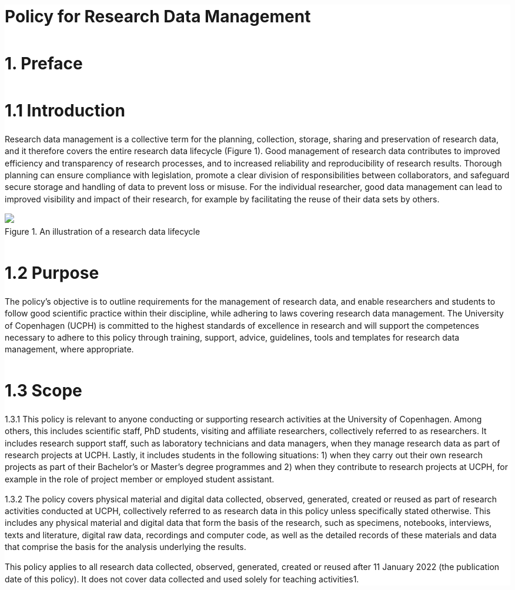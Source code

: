 # Policy for Research Data Management  

# 1. Preface  

# 1.1 Introduction  

Research data management is a collective term for the planning, collection, storage, sharing and preservation of research data, and it therefore covers the entire research data lifecycle (Figure 1). Good management of research data contributes to improved efficiency and transparency of research processes, and to increased reliability and reproducibility of research results. Thorough planning can ensure compliance with legislation, promote a clear division of responsibilities between collaborators, and safeguard secure storage and handling of data to prevent loss or misuse. For the individual researcher, good data management can lead to improved visibility and impact of their research, for example by facilitating the reuse of their data sets by others.  

![](images/c98e161e989fa2bb6298677f13221473b0cad68ba0c895560a8187810aee21dd.jpg)  
Figure 1. An illustration of a research data lifecycle  

# 1.2 Purpose  

The policy’s objective is to outline requirements for the management of research data, and enable researchers and students to follow good scientific practice within their discipline, while adhering to laws covering research data management. The University of Copenhagen (UCPH) is committed to the highest standards of excellence in research and will support the competences necessary to adhere to this policy through training, support, advice, guidelines, tools and templates for research data management, where appropriate.  

# 1.3 Scope  

1.3.1 This policy is relevant to anyone conducting or supporting research activities at the University of Copenhagen. Among others, this includes scientific staff, PhD students, visiting and affiliate researchers, collectively referred to as researchers. It includes research support staff, such as laboratory technicians and data managers, when they manage research data as part of research projects at UCPH. Lastly, it includes students in the following situations: 1) when they carry out their own research projects as part of their Bachelor’s or Master’s degree programmes and 2) when they contribute to research projects at UCPH, for example in the role of project member or employed student assistant.  

1.3.2 The policy covers physical material and digital data collected, observed, generated, created or reused as part of research activities conducted at UCPH, collectively referred to as research data in this policy unless specifically stated otherwise. This includes any physical material and digital data that form the basis of the research, such as specimens, notebooks, interviews, texts and literature, digital raw data, recordings and computer code, as well as the detailed records of these materials and data that comprise the basis for the analysis underlying the results.  

This policy applies to all research data collected, observed, generated, created or reused after 11 January 2022 (the publication date of this policy). It does not cover data collected and used solely for teaching activities1.  

